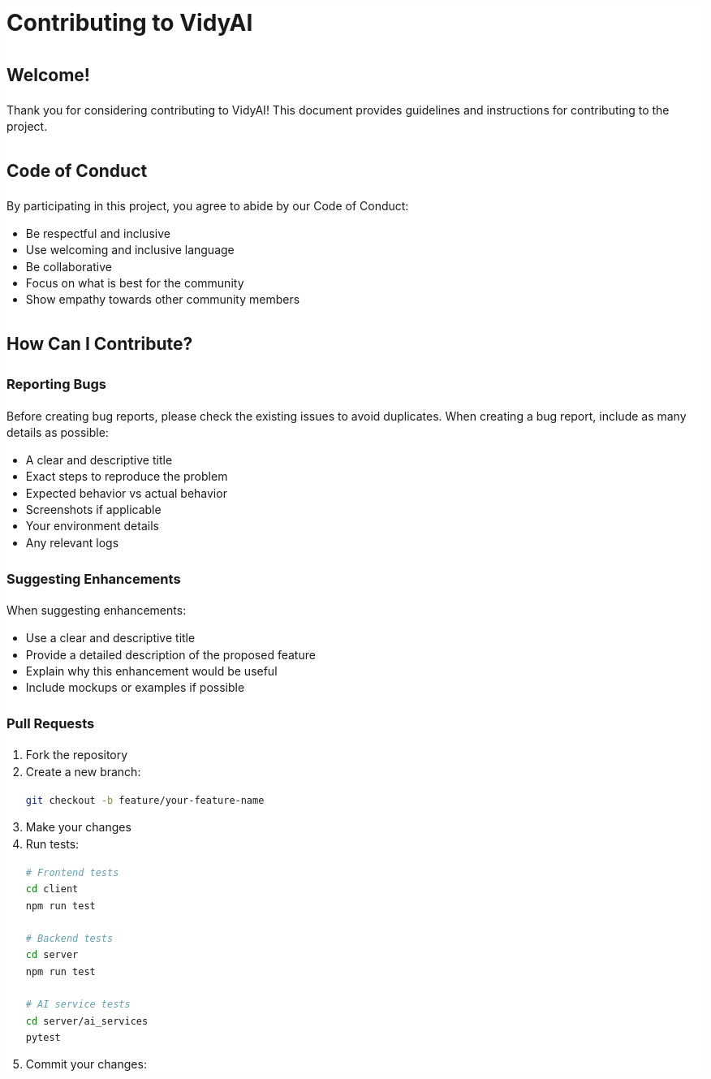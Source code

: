 # Contributing to VidyAI

## Welcome!

Thank you for considering contributing to VidyAI! This document provides guidelines and instructions for contributing to the project.

## Code of Conduct

By participating in this project, you agree to abide by our Code of Conduct:

- Be respectful and inclusive
- Use welcoming and inclusive language
- Be collaborative
- Focus on what is best for the community
- Show empathy towards other community members

## How Can I Contribute?

### Reporting Bugs

Before creating bug reports, please check the existing issues to avoid duplicates. When creating a bug report, include as many details as possible:

- A clear and descriptive title
- Exact steps to reproduce the problem
- Expected behavior vs actual behavior
- Screenshots if applicable
- Your environment details
- Any relevant logs

### Suggesting Enhancements

When suggesting enhancements:

- Use a clear and descriptive title
- Provide a detailed description of the proposed feature
- Explain why this enhancement would be useful
- Include mockups or examples if possible

### Pull Requests

1. Fork the repository
2. Create a new branch:
   ```bash
   git checkout -b feature/your-feature-name
   ```
3. Make your changes
4. Run tests:
   ```bash
   # Frontend tests
   cd client
   npm run test

   # Backend tests
   cd server
   npm run test

   # AI service tests
   cd server/ai_services
   pytest
   ```
5. Commit your changes:
   ```bash
   ```
